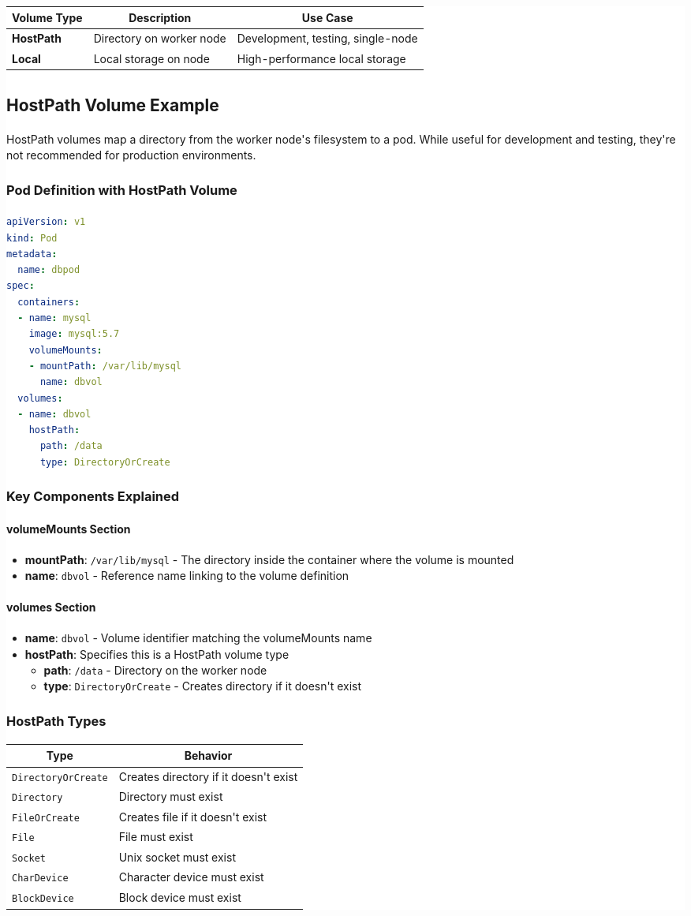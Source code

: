 | Volume Type | Description | Use Case |
|-------------|-------------|----------|
| **HostPath** | Directory on worker node | Development, testing, single-node |
| **Local** | Local storage on node | High-performance local storage |

## HostPath Volume Example

HostPath volumes map a directory from the worker node's filesystem to a pod. While useful for development and testing, they're not recommended for production environments.

### Pod Definition with HostPath Volume

```yaml
apiVersion: v1
kind: Pod
metadata:
  name: dbpod
spec:
  containers:
  - name: mysql
    image: mysql:5.7
    volumeMounts:
    - mountPath: /var/lib/mysql
      name: dbvol
  volumes:
  - name: dbvol
    hostPath:
      path: /data
      type: DirectoryOrCreate
```

### Key Components Explained

#### volumeMounts Section
- **mountPath**: `/var/lib/mysql` - The directory inside the container where the volume is mounted
- **name**: `dbvol` - Reference name linking to the volume definition

#### volumes Section
- **name**: `dbvol` - Volume identifier matching the volumeMounts name
- **hostPath**: Specifies this is a HostPath volume type
  - **path**: `/data` - Directory on the worker node
  - **type**: `DirectoryOrCreate` - Creates directory if it doesn't exist

### HostPath Types

| Type | Behavior |
|------|----------|
| `DirectoryOrCreate` | Creates directory if it doesn't exist |
| `Directory` | Directory must exist |
| `FileOrCreate` | Creates file if it doesn't exist |
| `File` | File must exist |
| `Socket` | Unix socket must exist |
| `CharDevice` | Character device must exist |
| `BlockDevice` | Block device must exist |
